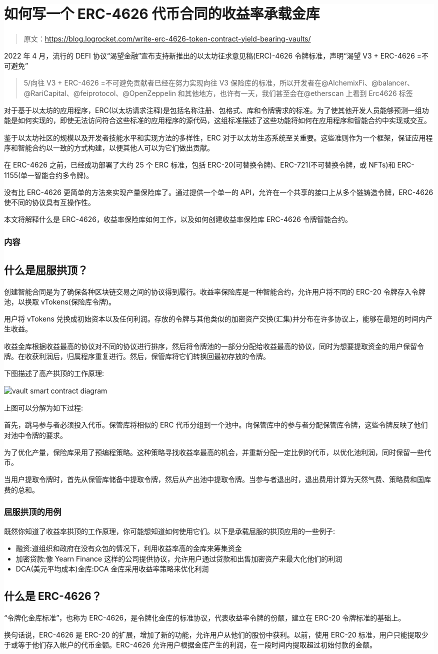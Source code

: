 # 如何写一个 ERC-4626 代币合同的收益率承载金库

> 原文：<https://blog.logrocket.com/write-erc-4626-token-contract-yield-bearing-vaults/>

2022 年 4 月，流行的 DEFI 协议“渴望金融”宣布支持新推出的以太坊征求意见稿(ERC)-4626 令牌标准，声明“渴望 V3 + ERC-4626 =不可避免”

> 5/向往 V3 + ERC-4626 =不可避免贡献者已经在努力实现向往 V3 保险库的标准，所以开发者在@AlchemixFi、@balancer、@RariCapital、@feiprotocol、@OpenZeppelin 和其他地方，也许有一天，我们甚至会在@etherscan 上看到 Erc4626 标签

对于基于以太坊的应用程序，ERC(以太坊请求注释)是包括名称注册、包格式、库和令牌需求的标准。为了使其他开发人员能够预测一组功能是如何实现的，即使无法访问符合这些标准的应用程序的源代码，这组标准描述了这些功能将如何在应用程序和智能合约中实现或交互。

鉴于以太坊社区的规模以及开发者技能水平和实现方法的多样性，ERC 对于以太坊生态系统至关重要。这些准则作为一个框架，保证应用程序和智能合约以一致的方式构建，以便其他人可以为它们做出贡献。

在 ERC-4626 之前，已经成功部署了大约 25 个 ERC 标准，包括 ERC-20(可替换令牌)、ERC-721(不可替换令牌，或 NFTs)和 ERC-1155(单一智能合约多令牌)。

没有比 ERC-4626 更简单的方法来实现产量保险库了。通过提供一个单一的 API，允许在一个共享的接口上从多个链铸造令牌，ERC-4626 使不同的协议具有互操作性。

本文将解释什么是 ERC-4626，收益率保险库如何工作，以及如何创建收益率保险库 ERC-4626 令牌智能合约。

### 内容

## 什么是屈服拱顶？

创建智能合同是为了确保各种区块链交易之间的协议得到履行。收益率保险库是一种智能合约，允许用户将不同的 ERC-20 令牌存入令牌池，以换取 vTokens(保险库令牌)。

用户将 vTokens 兑换成初始资本以及任何利润。存放的令牌与其他类似的加密资产交换(汇集)并分布在许多协议上，能够在最短的时间内产生收益。

收益金库根据收益最高的协议对不同的协议进行排序，然后将令牌池的一部分分配给收益最高的协议，同时为想要提取资金的用户保留令牌。在收获利润后，归属程序重复进行。然后，保管库将它们转换回最初存放的令牌。

下图描述了高产拱顶的工作原理:

![vault smart contract diagram](img/d6ffdc3752d3c8eb589722ebc4ce2470.png)

上图可以分解为如下过程:

首先，跳马参与者必须投入代币。保管库将相似的 ERC 代币分组到一个池中。向保管库中的参与者分配保管库令牌，这些令牌反映了他们对池中令牌的要求。

为了优化产量，保险库采用了预编程策略。这种策略寻找收益率最高的机会，并重新分配一定比例的代币，以优化池利润，同时保留一些代币。

当用户提取令牌时，首先从保管库储备中提取令牌，然后从产出池中提取令牌。当参与者退出时，退出费用计算为天然气费、策略费和国库费的总和。

### 屈服拱顶的用例

既然你知道了收益率拱顶的工作原理，你可能想知道如何使用它们。以下是承载屈服的拱顶应用的一些例子:

*   融资:道组织和政府在没有众包的情况下，利用收益率高的金库来筹集资金
*   加密贷款:像 Yearn Finance 这样的公司提供协议，允许用户通过贷款和出售加密资产来最大化他们的利润
*   DCA(美元平均成本)金库:DCA 金库采用收益率策略来优化利润

## 什么是 ERC-4626？

“令牌化金库标准”，也称为 ERC-4626，是令牌化金库的标准协议，代表收益率令牌的份额，建立在 ERC-20 令牌标准的基础上。

换句话说，ERC-4626 是 ERC-20 的扩展，增加了新的功能，允许用户从他们的股份中获利。以前，使用 ERC-20 标准，用户只能提取少于或等于他们存入帐户的代币金额。ERC-4626 允许用户根据金库产生的利润，在一段时间内提取超过初始付款的金额。
